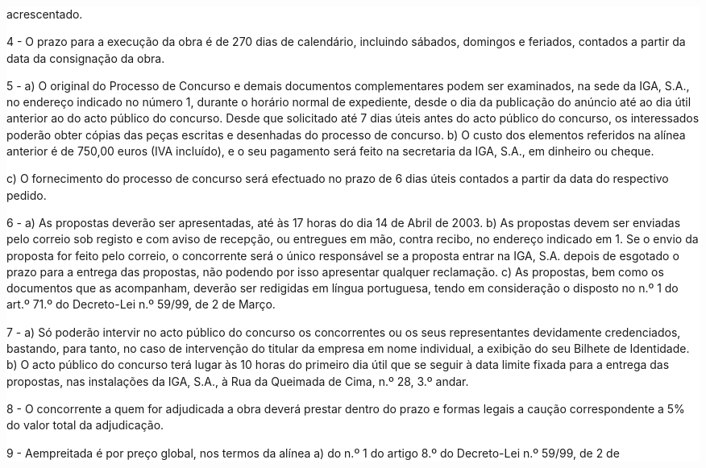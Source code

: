 acrescentado.


4 - O prazo para a execução da obra é de 270 dias de
calendário, incluindo sábados, domingos e feriados,
contados a partir da data da consignação da obra.


5 - a) O original do Processo de Concurso e demais
documentos complementares podem ser
examinados, na sede da IGA, S.A., no endereço
indicado no número 1, durante o horário normal
de expediente, desde o dia da publicação do
anúncio até ao dia útil anterior ao do acto
público do concurso. Desde que solicitado até 7
dias úteis antes do acto público do concurso, os
interessados poderão obter cópias das peças
escritas e desenhadas do processo de concurso.
b) O custo dos elementos referidos na alínea
anterior é de 750,00 euros (IVA incluído), e o
seu pagamento será feito na secretaria da IGA,
S.A., em dinheiro ou cheque.



c) O fornecimento do processo de concurso será
efectuado no prazo de 6 dias úteis contados a
partir da data do respectivo pedido.


6 - a) As propostas deverão ser apresentadas, até às 17
horas do dia 14 de Abril de 2003.
b) As propostas devem ser enviadas pelo correio
sob registo e com aviso de recepção, ou
entregues em mão, contra recibo, no endereço
indicado em 1. Se o envio da proposta for feito
pelo correio, o concorrente será o único
responsável se a proposta entrar na IGA, S.A.
depois de esgotado o prazo para a entrega das
propostas, não podendo por isso apresentar
qualquer reclamação.
c) As propostas, bem como os documentos que as
acompanham, deverão ser redigidas em língua
portuguesa, tendo em consideração o disposto
no n.º 1 do art.º 71.º do Decreto-Lei n.º 59/99, de
2 de Março.


7 - a) Só poderão intervir no acto público do concurso
os concorrentes ou os seus representantes
devidamente credenciados, bastando, para tanto,
no caso de intervenção do titular da empresa em
nome individual, a exibição do seu Bilhete de
Identidade.
b) O acto público do concurso terá lugar às 10
horas do primeiro dia útil que se seguir à data
limite fixada para a entrega das propostas, nas
instalações da IGA, S.A., à Rua da Queimada de
Cima, n.º 28, 3.º andar.


8 - O concorrente a quem for adjudicada a obra deverá
prestar dentro do prazo e formas legais a caução
correspondente a 5% do valor total da adjudicação.


9 - Aempreitada é por preço global, nos termos da alínea a)
do n.º 1 do artigo 8.º do Decreto-Lei n.º 59/99, de 2 de
